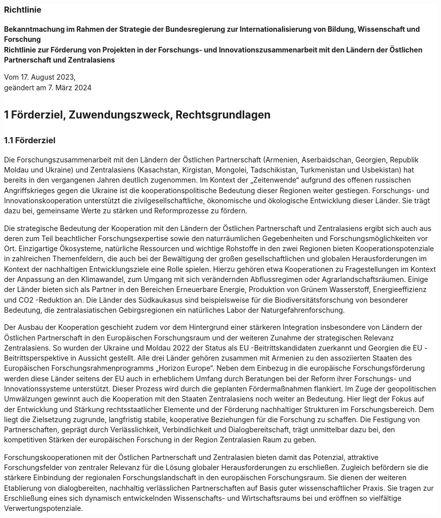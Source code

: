 

###  Richtlinie 

**Bekanntmachung im Rahmen der Strategie der Bundesregierung zur Internationalisierung von Bildung, Wissenschaft und Forschung**   
**Richtlinie zur Förderung von Projekten in der Forschungs- und Innovationszusammenarbeit mit den Ländern der Östlichen Partnerschaft und Zentralasiens**

Vom 17. August 2023,   
geändert am 7. März 2024 

##  1 Förderziel, Zuwendungszweck, Rechtsgrundlagen 

###  1.1 Förderziel 

Die Forschungszusammenarbeit mit den Ländern der Östlichen Partnerschaft (Armenien, Aserbaidschan, Georgien, Republik Moldau und Ukraine) und Zentralasiens (Kasachstan, Kirgistan, Mongolei, Tadschikistan, Turkmenistan und Usbekistan) hat bereits in den vergangenen Jahren deutlich zugenommen. Im Kontext der „Zeitenwende“ aufgrund des offenen russischen Angriffskrieges gegen die Ukraine ist die kooperationspolitische Bedeutung dieser Regionen weiter gestiegen. Forschungs- und Innovationskooperation unterstützt die zivilgesellschaftliche, ökonomische und ökologische Entwicklung dieser Länder. Sie trägt dazu bei, gemeinsame Werte zu stärken und Reformprozesse zu fördern. 

Die strategische Bedeutung der Kooperation mit den Ländern der Östlichen Partnerschaft und Zentralasiens ergibt sich auch aus deren zum Teil beachtlicher Forschungsexpertise sowie den naturräumlichen Gegebenheiten und Forschungsmöglichkeiten vor Ort. Einzigartige Ökosysteme, natürliche Ressourcen und wichtige Rohstoffe in den zwei Regionen bieten Kooperationspotenziale in zahlreichen Themenfeldern, die auch bei der Bewältigung der großen gesellschaftlichen und globalen Herausforderungen im Kontext der nachhaltigen Entwicklungsziele eine Rolle spielen. Hierzu gehören etwa Kooperationen zu Fragestellungen im Kontext der Anpassung an den Klimawandel, zum Umgang mit sich verändernden Abflussregimen oder Agrarlandschaftsräumen. Einige der Länder bieten sich als Partner in den Bereichen Erneuerbare Energie, Produktion von Grünem Wasserstoff, Energieeffizienz und  CO2  -Reduktion an. Die Länder des Südkaukasus sind beispielsweise für die Biodiversitätsforschung von besonderer Bedeutung, die zentralasiatischen Gebirgsregionen ein natürliches Labor der Naturgefahrenforschung. 

Der Ausbau der Kooperation geschieht zudem vor dem Hintergrund einer stärkeren Integration insbesondere von Ländern der Östlichen Partnerschaft in den Europäischen Forschungsraum und der weiteren Zunahme der strategischen Relevanz Zentralasiens. So wurden der Ukraine und Moldau 2022 der Status als  EU  -Beitrittskandidaten zuerkannt und Georgien die  EU  -Beitrittsperspektive in Aussicht gestellt. Alle drei Länder gehören zusammen mit Armenien zu den assoziierten Staaten des Europäischen Forschungsrahmenprogramms „Horizon Europe“. Neben dem Einbezug in die europäische Forschungsförderung werden diese Länder seitens der  EU  auch in erheblichem Umfang durch Beratungen bei der Reform ihrer Forschungs- und Innovationssysteme unterstützt. Dieser Prozess wird durch die geplanten Fördermaßnahmen flankiert. Im Zuge der geopolitischen Umwälzungen gewinnt auch die Kooperation mit den Staaten Zentralasiens noch weiter an Bedeutung. Hier liegt der Fokus auf der Entwicklung und Stärkung rechtsstaatlicher Elemente und der Förderung nachhaltiger Strukturen im Forschungsbereich. Dem liegt die Zielsetzung zugrunde, langfristig stabile, kooperative Beziehungen für die Forschung zu schaffen. Die Festigung von Partnerschaften, geprägt durch Verlässlichkeit, Verbindlichkeit und Dialogbereitschaft, trägt unmittelbar dazu bei, den kompetitiven Stärken der europäischen Forschung in der Region Zentralasien Raum zu geben. 

Forschungskooperationen mit der Östlichen Partnerschaft und Zentralasien bieten damit das Potenzial, attraktive Forschungsfelder von zentraler Relevanz für die Lösung globaler Herausforderungen zu erschließen. Zugleich befördern sie die stärkere Einbindung der regionalen Forschungslandschaft in den europäischen Forschungsraum. Sie dienen der weiteren Etablierung von dialogbereiten, nachhaltig verlässlichen Partnerschaften auf Basis guter wissenschaftlicher Praxis. Sie tragen zur Erschließung eines sich dynamisch entwickelnden Wissenschafts- und Wirtschaftsraums bei und eröffnen so vielfältige Verwertungspotenziale. 
